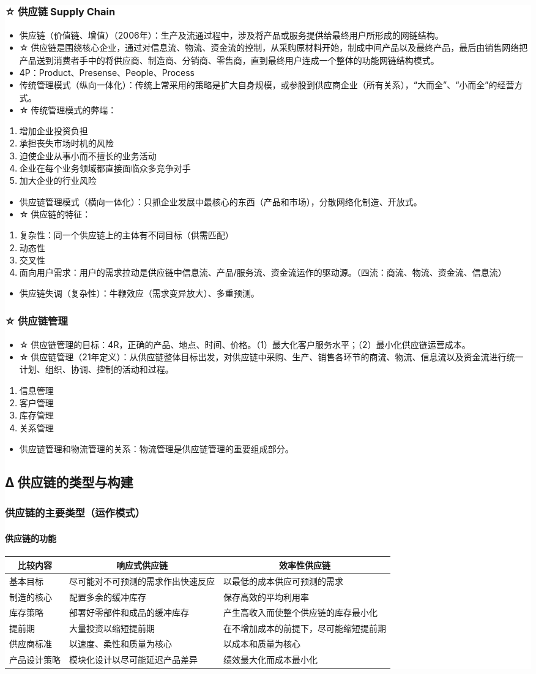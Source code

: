 ### &#9734;  供应链 Supply Chain 

- 供应链（价值链、增值）（2006年）：生产及流通过程中，涉及将产品或服务提供给最终用户所形成的网链结构。
- &#9734; 供应链是围绕核心企业，通过对信息流、物流、资金流的控制，从采购原材料开始，制成中间产品以及最终产品，最后由销售网络把产品送到消费者手中的将供应商、制造商、分销商、零售商，直到最终用户连成一个整体的功能网链结构模式。
- 4P：Product、Presense、People、Process
- 传统管理模式（纵向一体化）：传统上常采用的策略是扩大自身规模，或参股到供应商企业（所有关系），“大而全”、“小而全”的经营方式。
- &#9734; 传统管理模式的弊端：

1. 增加企业投资负担
2. 承担丧失市场时机的风险
3. 迫使企业从事小而不擅长的业务活动
4. 企业在每个业务领域都直接面临众多竞争对手
5. 加大企业的行业风险

- 供应链管理模式（横向一体化）：只抓企业发展中最核心的东西（产品和市场），分散网络化制造、开放式。
- &#9734; 供应链的特征：

1. 复杂性：同一个供应链上的主体有不同目标（供需匹配）
2. 动态性
3. 交叉性
4. 面向用户需求：用户的需求拉动是供应链中信息流、产品/服务流、资金流运作的驱动源。（四流：商流、物流、资金流、信息流）

- 供应链失调（复杂性）：牛鞭效应（需求变异放大）、多重预测。

### &#9734; 供应链管理

- &#9734; 供应链管理的目标：4R，正确的产品、地点、时间、价格。（1）最大化客户服务水平；（2）最小化供应链运营成本。
- &#9734; 供应链管理（21年定义）：从供应链整体目标出发，对供应链中采购、生产、销售各环节的商流、物流、信息流以及资金流进行统一计划、组织、协调、控制的活动和过程。

1. 信息管理
2. 客户管理
3. 库存管理
4. 关系管理

- 供应链管理和物流管理的关系：物流管理是供应链管理的重要组成部分。

## &Delta; 供应链的类型与构建

### 供应链的主要类型（运作模式）

#### 供应链的功能

| 比较内容     | 响应式供应链                       | 效率性供应链                           |
| ------------ | ---------------------------------- | -------------------------------------- |
| 基本目标     | 尽可能对不可预测的需求作出快速反应 | 以最低的成本供应可预测的需求           |
| 制造的核心   | 配置多余的缓冲库存                 | 保存高效的平均利用率                   |
| 库存策略     | 部署好零部件和成品的缓冲库存       | 产生高收入而使整个供应链的库存最小化   |
| 提前期       | 大量投资以缩短提前期               | 在不增加成本的前提下，尽可能缩短提前期 |
| 供应商标准   | 以速度、柔性和质量为核心           | 以成本和质量为核心                     |
| 产品设计策略 | 模块化设计以尽可能延迟产品差异     | 绩效最大化而成本最小化                 |
